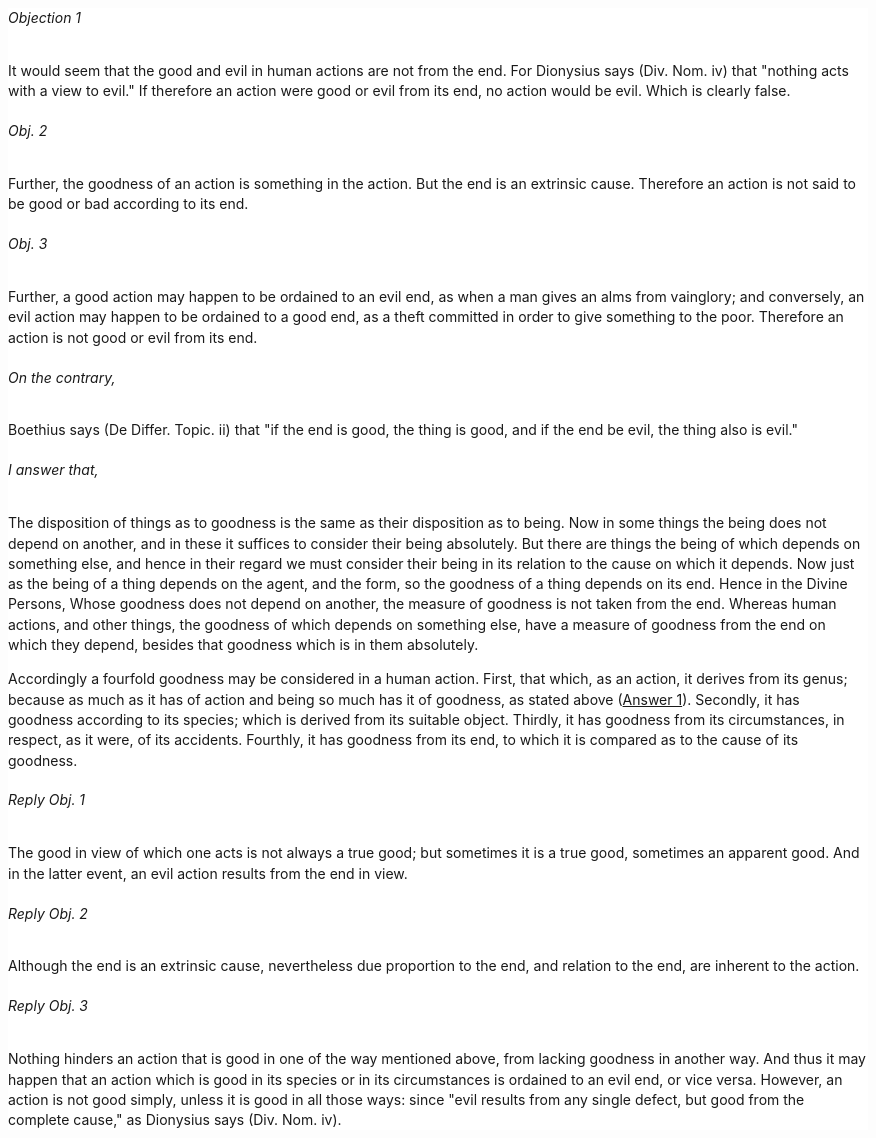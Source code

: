 ###### Objection 1
It would seem that the good and evil in human actions are not from the end. For Dionysius says (Div. Nom. iv) that "nothing acts with a view to evil." If therefore an action were good or evil from its end, no action would be evil. Which is clearly false.  

###### Obj. 2
Further, the goodness of an action is something in the action. But the end is an extrinsic cause. Therefore an action is not said to be good or bad according to its end.  

###### Obj. 3
Further, a good action may happen to be ordained to an evil end, as when a man gives an alms from vainglory; and conversely, an evil action may happen to be ordained to a good end, as a theft committed in order to give something to the poor. Therefore an action is not good or evil from its end.  

###### On the contrary,
Boethius says (De Differ. Topic. ii) that "if the end is good, the thing is good, and if the end be evil, the thing also is evil."  

###### I answer that,
The disposition of things as to goodness is the same as their disposition as to being. Now in some things the being does not depend on another, and in these it suffices to consider their being absolutely. But there are things the being of which depends on something else, and hence in their regard we must consider their being in its relation to the cause on which it depends. Now just as the being of a thing depends on the agent, and the form, so the goodness of a thing depends on its end. Hence in the Divine Persons, Whose goodness does not depend on another, the measure of goodness is not taken from the end. Whereas human actions, and other things, the goodness of which depends on something else, have a measure of goodness from the end on which they depend, besides that goodness which is in them absolutely.  

Accordingly a fourfold goodness may be considered in a human action. First, that which, as an action, it derives from its genus; because as much as it has of action and being so much has it of goodness, as stated above ([Answer 1](#1.%20Whether%20every%20human%20action%20is%20good,%20or%20are%20there%20evil%20actions?%20)). Secondly, it has goodness according to its species; which is derived from its suitable object. Thirdly, it has goodness from its circumstances, in respect, as it were, of its accidents. Fourthly, it has goodness from its end, to which it is compared as to the cause of its goodness.  

###### Reply Obj. 1
The good in view of which one acts is not always a true good; but sometimes it is a true good, sometimes an apparent good. And in the latter event, an evil action results from the end in view.  

###### Reply Obj. 2
Although the end is an extrinsic cause, nevertheless due proportion to the end, and relation to the end, are inherent to the action.  

###### Reply Obj. 3
Nothing hinders an action that is good in one of the way mentioned above, from lacking goodness in another way. And thus it may happen that an action which is good in its species or in its circumstances is ordained to an evil end, or vice versa. However, an action is not good simply, unless it is good in all those ways: since "evil results from any single defect, but good from the complete cause," as Dionysius says (Div. Nom. iv).  



